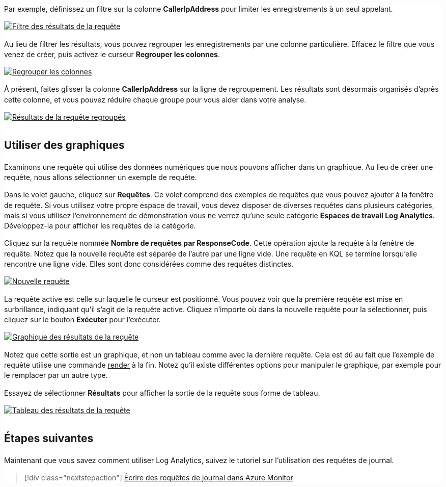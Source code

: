 Par exemple, définissez un filtre sur la colonne **CallerIpAddress** pour limiter les enregistrements à un seul appelant. 

[![Filtre des résultats de la requête](media/log-analytics-tutorial/query-results-filter.png)](media/log-analytics-tutorial/query-results-filter.png#lightbox)

Au lieu de filtrer les résultats, vous pouvez regrouper les enregistrements par une colonne particulière. Effacez le filtre que vous venez de créer, puis activez le curseur **Regrouper les colonnes**. 

[![Regrouper les colonnes](media/log-analytics-tutorial/query-results-group-columns.png)](media/log-analytics-tutorial/query-results-group-columns.png#lightbox)

À présent, faites glisser la colonne **CallerIpAddress** sur la ligne de regroupement. Les résultats sont désormais organisés d’après cette colonne, et vous pouvez réduire chaque groupe pour vous aider dans votre analyse.

[![Résultats de la requête regroupés](media/log-analytics-tutorial/query-results-grouped.png)](media/log-analytics-tutorial/query-results-grouped.png#lightbox)

## <a name="work-with-charts"></a>Utiliser des graphiques
Examinons une requête qui utilise des données numériques que nous pouvons afficher dans un graphique. Au lieu de créer une requête, nous allons sélectionner un exemple de requête.

Dans le volet gauche, cliquez sur **Requêtes**. Ce volet comprend des exemples de requêtes que vous pouvez ajouter à la fenêtre de requête. Si vous utilisez votre propre espace de travail, vous devez disposer de diverses requêtes dans plusieurs catégories, mais si vous utilisez l’environnement de démonstration vous ne verrez qu’une seule catégorie **Espaces de travail Log Analytics**. Développez-la pour afficher les requêtes de la catégorie.

Cliquez sur la requête nommée **Nombre de requêtes par ResponseCode**. Cette opération ajoute la requête à la fenêtre de requête. Notez que la nouvelle requête est séparée de l’autre par une ligne vide. Une requête en KQL se termine lorsqu’elle rencontre une ligne vide. Elles sont donc considérées comme des requêtes distinctes. 

[![Nouvelle requête](media/log-analytics-tutorial/example-query.png)](media/log-analytics-tutorial/example-query.png#lightbox)

La requête active est celle sur laquelle le curseur est positionné. Vous pouvez voir que la première requête est mise en surbrillance, indiquant qu’il s’agit de la requête active. Cliquez n’importe où dans la nouvelle requête pour la sélectionner, puis cliquez sur le bouton **Exécuter** pour l’exécuter.

[![Graphique des résultats de la requête](media/log-analytics-tutorial/example-query-output-chart.png)](media/log-analytics-tutorial/example-query-output-chart.png#lightbox)

Notez que cette sortie est un graphique, et non un tableau comme avec la dernière requête. Cela est dû au fait que l’exemple de requête utilise une commande [render](/azure/data-explorer/kusto/query/renderoperator?pivots=azuremonitor) à la fin. Notez qu’il existe différentes options pour manipuler le graphique, par exemple pour le remplacer par un autre type.

Essayez de sélectionner **Résultats** pour afficher la sortie de la requête sous forme de tableau. 

[![Tableau des résultats de la requête](media/log-analytics-tutorial/example-query-output-table.png)](media/log-analytics-tutorial/example-query-output-table.png#lightbox)



## <a name="next-steps"></a>Étapes suivantes

Maintenant que vous savez comment utiliser Log Analytics, suivez le tutoriel sur l’utilisation des requêtes de journal.
> [!div class="nextstepaction"]
> [Écrire des requêtes de journal dans Azure Monitor](get-started-queries.md)
